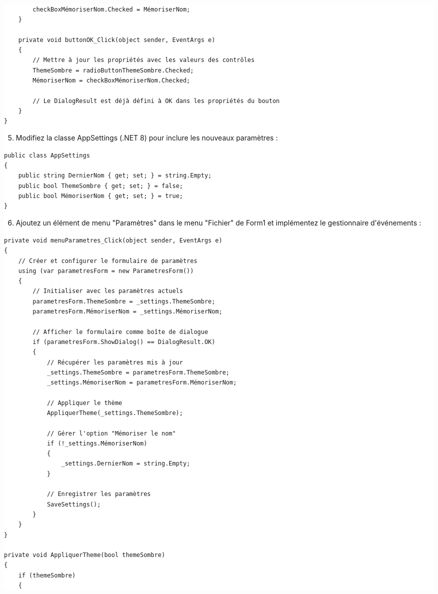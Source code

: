 ```textmate
        checkBoxMémoriserNom.Checked = MémoriserNom;
    }

    private void buttonOK_Click(object sender, EventArgs e)
    {
        // Mettre à jour les propriétés avec les valeurs des contrôles
        ThemeSombre = radioButtonThemeSombre.Checked;
        MémoriserNom = checkBoxMémoriserNom.Checked;

        // Le DialogResult est déjà défini à OK dans les propriétés du bouton
    }
}
```


5. Modifiez la classe AppSettings (.NET 8) pour inclure les nouveaux paramètres :

```textmate
public class AppSettings
{
    public string DernierNom { get; set; } = string.Empty;
    public bool ThemeSombre { get; set; } = false;
    public bool MémoriserNom { get; set; } = true;
}
```


6. Ajoutez un élément de menu "Paramètres" dans le menu "Fichier" de Form1 et implémentez le gestionnaire d'événements :

```textmate
private void menuParametres_Click(object sender, EventArgs e)
{
    // Créer et configurer le formulaire de paramètres
    using (var parametresForm = new ParametresForm())
    {
        // Initialiser avec les paramètres actuels
        parametresForm.ThemeSombre = _settings.ThemeSombre;
        parametresForm.MémoriserNom = _settings.MémoriserNom;

        // Afficher le formulaire comme boîte de dialogue
        if (parametresForm.ShowDialog() == DialogResult.OK)
        {
            // Récupérer les paramètres mis à jour
            _settings.ThemeSombre = parametresForm.ThemeSombre;
            _settings.MémoriserNom = parametresForm.MémoriserNom;

            // Appliquer le thème
            AppliquerTheme(_settings.ThemeSombre);

            // Gérer l'option "Mémoriser le nom"
            if (!_settings.MémoriserNom)
            {
                _settings.DernierNom = string.Empty;
            }

            // Enregistrer les paramètres
            SaveSettings();
        }
    }
}

private void AppliquerTheme(bool themeSombre)
{
    if (themeSombre)
    {
```